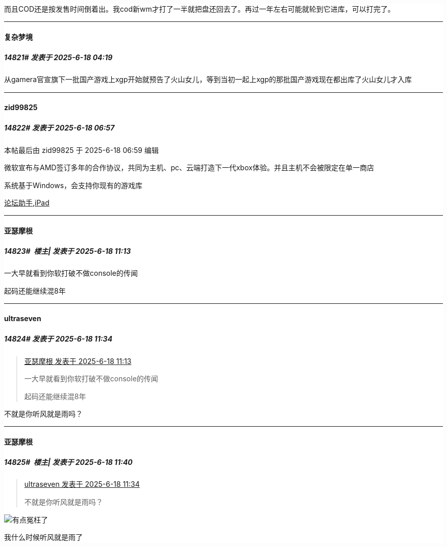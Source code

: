 而且COD还是按发售时间倒着出。我cod新wm才打了一半就把盘还回去了。再过一年左右可能就轮到它进库，可以打完了。

*****

####  复杂梦境  
##### 14821#       发表于 2025-6-18 04:19

从gamera官宣旗下一批国产游戏上xgp开始就预告了火山女儿，等到当初一起上xgp的那批国产游戏现在都出库了火山女儿才入库

*****

####  zid99825  
##### 14822#       发表于 2025-6-18 06:57

 本帖最后由 zid99825 于 2025-6-18 06:59 编辑 

微软宣布与AMD签订多年的合作协议，共同为主机、pc、云端打造下一代xbox体验。并且主机不会被限定在单一商店

系统基于Windows，会支持你现有的游戏库

[论坛助手,iPad](https://stage1st.com/2b/forum.php?mod=viewthread&amp;tid=2029836)


*****

####  亚瑟摩根  
##### 14823#         楼主| 发表于 2025-6-18 11:13

一大早就看到你软打破不做console的传闻

起码还能继续混8年

*****

####  ultraseven  
##### 14824#       发表于 2025-6-18 11:34

<blockquote><a href="httphttps://stage1st.com/2b/forum.php?mod=redirect&amp;goto=findpost&amp;pid=67958982&amp;ptid=2156895" target="_blank">亚瑟摩根 发表于 2025-6-18 11:13</a>

一大早就看到你软打破不做console的传闻

起码还能继续混8年</blockquote>
不就是你听风就是雨吗？

*****

####  亚瑟摩根  
##### 14825#         楼主| 发表于 2025-6-18 11:40

<blockquote><a href="httphttps://stage1st.com/2b/forum.php?mod=redirect&amp;goto=findpost&amp;pid=67959174&amp;ptid=2156895" target="_blank">ultraseven 发表于 2025-6-18 11:34</a>

不就是你听风就是雨吗？</blockquote>
<img src="https://static.stage1st.com/image/smiley/face2017/021.png" referrerpolicy="no-referrer">有点冤枉了

我什么时候听风就是雨了
